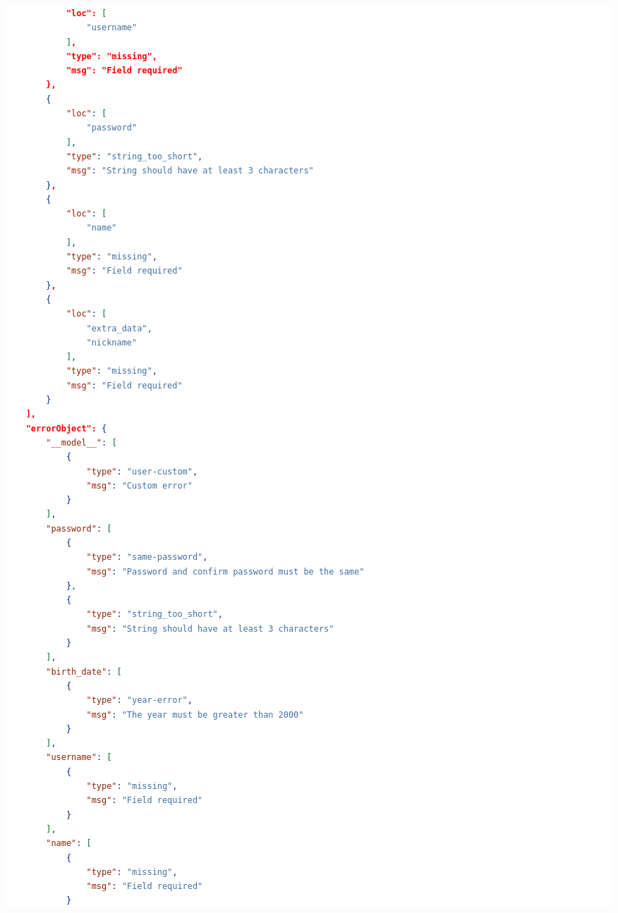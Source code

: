 ```json
            "loc": [
                "username"
            ],
            "type": "missing",
            "msg": "Field required"
        },
        {
            "loc": [
                "password"
            ],
            "type": "string_too_short",
            "msg": "String should have at least 3 characters"
        },
        {
            "loc": [
                "name"
            ],
            "type": "missing",
            "msg": "Field required"
        },
        {
            "loc": [
                "extra_data",
                "nickname"
            ],
            "type": "missing",
            "msg": "Field required"
        }
    ],
    "errorObject": {
        "__model__": [
            {
                "type": "user-custom",
                "msg": "Custom error"
            }
        ],
        "password": [
            {
                "type": "same-password",
                "msg": "Password and confirm password must be the same"
            },
            {
                "type": "string_too_short",
                "msg": "String should have at least 3 characters"
            }
        ],
        "birth_date": [
            {
                "type": "year-error",
                "msg": "The year must be greater than 2000"
            }
        ],
        "username": [
            {
                "type": "missing",
                "msg": "Field required"
            }
        ],
        "name": [
            {
                "type": "missing",
                "msg": "Field required"
            }
```
